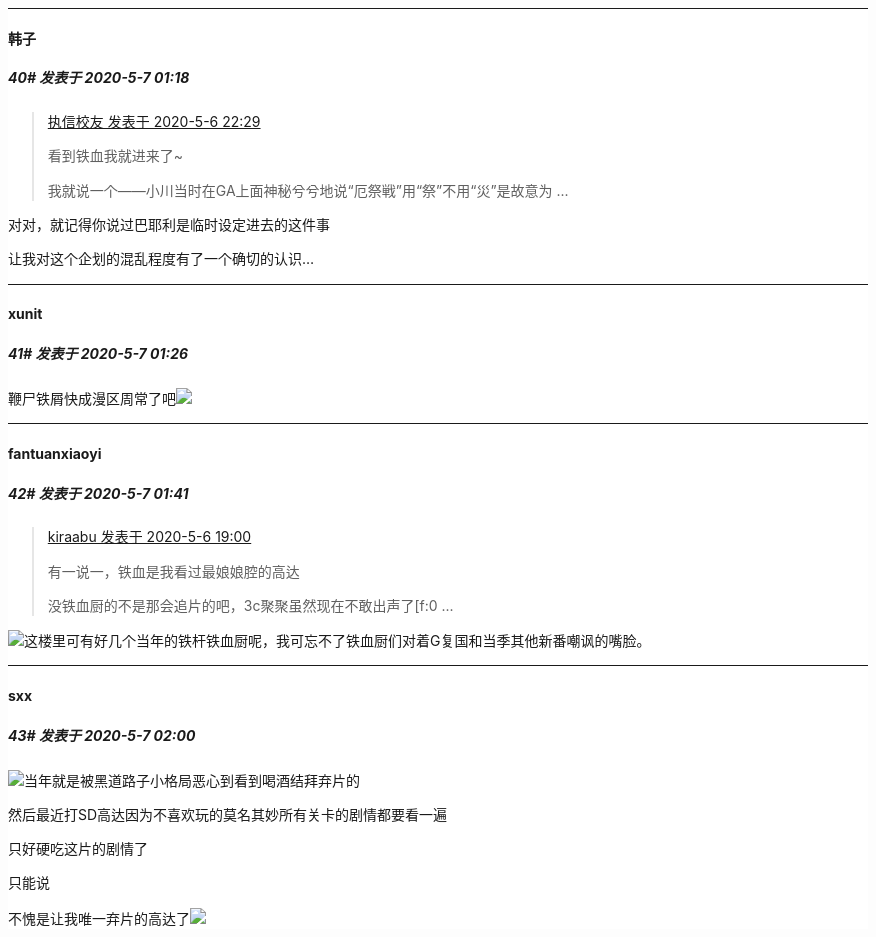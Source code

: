 
-----

####  韩子  
##### 40#       发表于 2020-5-7 01:18


<blockquote><a href="httphttps://bbs.saraba1st.com/2b/forum.php?mod=redirect&amp;goto=findpost&amp;pid=47325791&amp;ptid=1932842" target="_blank">执信校友 发表于 2020-5-6 22:29</a>

看到铁血我就进来了~

我就说一个——小川当时在GA上面神秘兮兮地说“厄祭戦”用“祭”不用“災”是故意为 ...</blockquote>
对对，就记得你说过巴耶利是临时设定进去的这件事

让我对这个企划的混乱程度有了一个确切的认识…


-----

####  xunit  
##### 41#       发表于 2020-5-7 01:26


鞭尸铁屑快成漫区周常了吧<img src="https://static.saraba1st.com/image/smiley/face2017/067.png" referrerpolicy="no-referrer">


-----

####  fantuanxiaoyi  
##### 42#       发表于 2020-5-7 01:41


<blockquote><a href="httphttps://bbs.saraba1st.com/2b/forum.php?mod=redirect&amp;goto=findpost&amp;pid=47323579&amp;ptid=1932842" target="_blank">kiraabu 发表于 2020-5-6 19:00</a>

有一说一，铁血是我看过最娘娘腔的高达

没铁血厨的不是那会追片的吧，3c聚聚虽然现在不敢出声了[f:0 ...</blockquote>
<img src="https://static.saraba1st.com/image/smiley/face2017/049.png" referrerpolicy="no-referrer">这楼里可有好几个当年的铁杆铁血厨呢，我可忘不了铁血厨们对着G复国和当季其他新番嘲讽的嘴脸。


-----

####  sxx  
##### 43#       发表于 2020-5-7 02:00


<img src="https://static.saraba1st.com/image/smiley/face2017/001.png" referrerpolicy="no-referrer">当年就是被黑道路子小格局恶心到看到喝酒结拜弃片的

然后最近打SD高达因为不喜欢玩的莫名其妙所有关卡的剧情都要看一遍

只好硬吃这片的剧情了

只能说

不愧是让我唯一弃片的高达了<img src="https://static.saraba1st.com/image/smiley/face2017/125.png" referrerpolicy="no-referrer">
